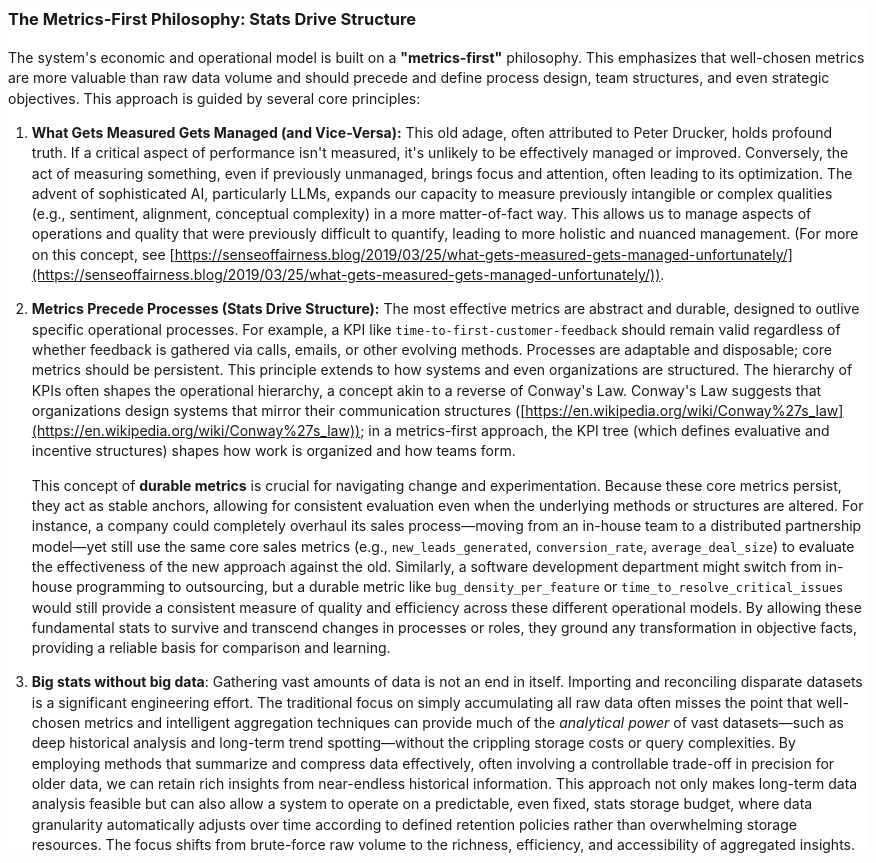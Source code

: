 ### The Metrics-First Philosophy: Stats Drive Structure

The system's economic and operational model is built on a **"metrics-first"** philosophy. This emphasizes that well-chosen metrics are more valuable than raw data volume and should precede and define process design, team structures, and even strategic objectives. This approach is guided by several core principles:

1.  **What Gets Measured Gets Managed (and Vice-Versa):** This old adage, often attributed to Peter Drucker, holds profound truth. If a critical aspect of performance isn't measured, it's unlikely to be effectively managed or improved. Conversely, the act of measuring something, even if previously unmanaged, brings focus and attention, often leading to its optimization. The advent of sophisticated AI, particularly LLMs, expands our capacity to measure previously intangible or complex qualities (e.g., sentiment, alignment, conceptual complexity) in a more matter-of-fact way. This allows us to manage aspects of operations and quality that were previously difficult to quantify, leading to more holistic and nuanced management. (For more on this concept, see [https://senseoffairness.blog/2019/03/25/what-gets-measured-gets-managed-unfortunately/](https://senseoffairness.blog/2019/03/25/what-gets-measured-gets-managed-unfortunately/)).

2.  **Metrics Precede Processes (Stats Drive Structure):** The most effective metrics are abstract and durable, designed to outlive specific operational processes. For example, a KPI like `time-to-first-customer-feedback` should remain valid regardless of whether feedback is gathered via calls, emails, or other evolving methods. Processes are adaptable and disposable; core metrics should be persistent. This principle extends to how systems and even organizations are structured. The hierarchy of KPIs often shapes the operational hierarchy, a concept akin to a reverse of Conway's Law. Conway's Law suggests that organizations design systems that mirror their communication structures ([https://en.wikipedia.org/wiki/Conway%27s_law](https://en.wikipedia.org/wiki/Conway%27s_law)); in a metrics-first approach, the KPI tree (which defines evaluative and incentive structures) shapes how work is organized and how teams form.

    This concept of **durable metrics** is crucial for navigating change and experimentation. Because these core metrics persist, they act as stable anchors, allowing for consistent evaluation even when the underlying methods or structures are altered. For instance, a company could completely overhaul its sales process—moving from an in-house team to a distributed partnership model—yet still use the same core sales metrics (e.g., `new_leads_generated`, `conversion_rate`, `average_deal_size`) to evaluate the effectiveness of the new approach against the old. Similarly, a software development department might switch from in-house programming to outsourcing, but a durable metric like `bug_density_per_feature` or `time_to_resolve_critical_issues` would still provide a consistent measure of quality and efficiency across these different operational models. By allowing these fundamental stats to survive and transcend changes in processes or roles, they ground any transformation in objective facts, providing a reliable basis for comparison and learning.

3.  **Big stats without big data**: Gathering vast amounts of data is not an end in itself. Importing and reconciling disparate datasets is a significant engineering effort. The traditional focus on simply accumulating all raw data often misses the point that well-chosen metrics and intelligent aggregation techniques can provide much of the _analytical power_ of vast datasets—such as deep historical analysis and long-term trend spotting—without the crippling storage costs or query complexities. By employing methods that summarize and compress data effectively, often involving a controllable trade-off in precision for older data, we can retain rich insights from near-endless historical information. This approach not only makes long-term data analysis feasible but can also allow a system to operate on a predictable, even fixed, stats storage budget, where data granularity automatically adjusts over time according to defined retention policies rather than overwhelming storage resources. The focus shifts from brute-force raw volume to the richness, efficiency, and accessibility of aggregated insights.

